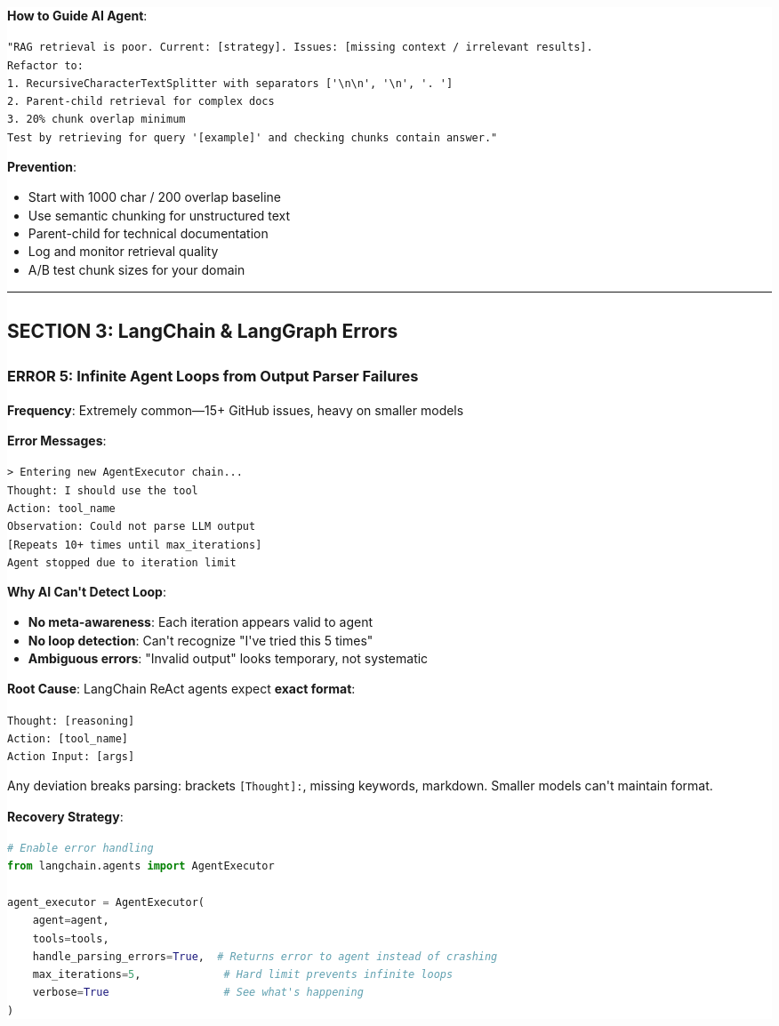**How to Guide AI Agent**:
```
"RAG retrieval is poor. Current: [strategy]. Issues: [missing context / irrelevant results].
Refactor to:
1. RecursiveCharacterTextSplitter with separators ['\n\n', '\n', '. ']
2. Parent-child retrieval for complex docs
3. 20% chunk overlap minimum
Test by retrieving for query '[example]' and checking chunks contain answer."
```

**Prevention**:
- Start with 1000 char / 200 overlap baseline
- Use semantic chunking for unstructured text
- Parent-child for technical documentation
- Log and monitor retrieval quality
- A/B test chunk sizes for your domain

---

## SECTION 3: LangChain & LangGraph Errors

### ERROR 5: Infinite Agent Loops from Output Parser Failures

**Frequency**: Extremely common—15+ GitHub issues, heavy on smaller models

**Error Messages**:
```
> Entering new AgentExecutor chain...
Thought: I should use the tool
Action: tool_name
Observation: Could not parse LLM output
[Repeats 10+ times until max_iterations]
Agent stopped due to iteration limit
```

**Why AI Can't Detect Loop**:
- **No meta-awareness**: Each iteration appears valid to agent
- **No loop detection**: Can't recognize "I've tried this 5 times"
- **Ambiguous errors**: "Invalid output" looks temporary, not systematic

**Root Cause**:
LangChain ReAct agents expect **exact format**:
```
Thought: [reasoning]
Action: [tool_name]  
Action Input: [args]
```

Any deviation breaks parsing: brackets `[Thought]:`, missing keywords, markdown. Smaller models can't maintain format.

**Recovery Strategy**:

```python
# Enable error handling
from langchain.agents import AgentExecutor

agent_executor = AgentExecutor(
    agent=agent,
    tools=tools,
    handle_parsing_errors=True,  # Returns error to agent instead of crashing
    max_iterations=5,             # Hard limit prevents infinite loops
    verbose=True                  # See what's happening
)
```

